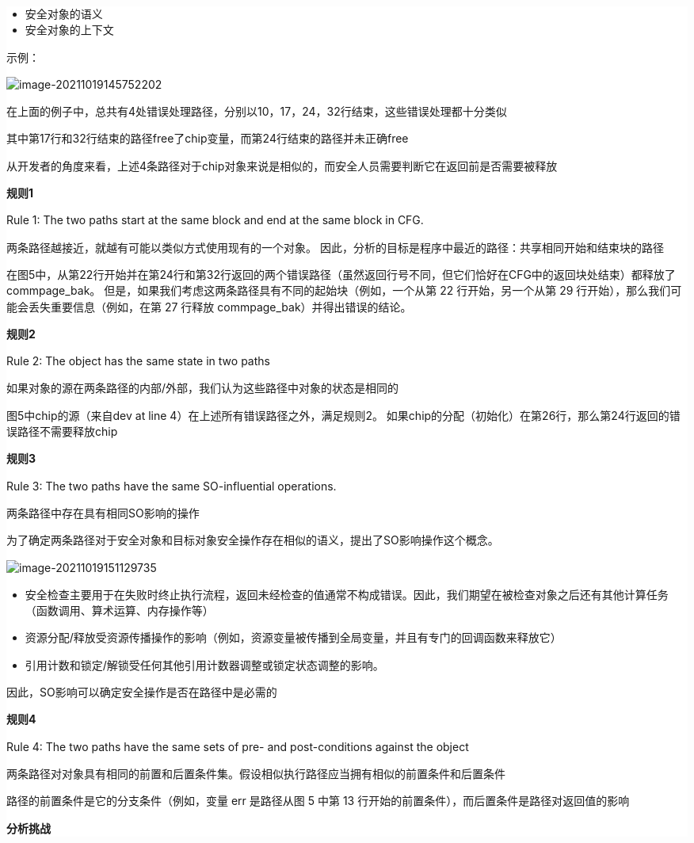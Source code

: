 - 安全对象的语义
- 安全对象的上下文

示例：

![image-20211019145752202](https://ycdxsb-1257345996.cos.ap-beijing.myqcloud.com/blog/2021-22-10-M57GsOzaAbt21Ef.png)

在上面的例子中，总共有4处错误处理路径，分别以10，17，24，32行结束，这些错误处理都十分类似

其中第17行和32行结束的路径free了chip变量，而第24行结束的路径并未正确free

从开发者的角度来看，上述4条路径对于chip对象来说是相似的，而安全人员需要判断它在返回前是否需要被释放

**规则1**

Rule 1: The two paths start at the same block and end at the same block in CFG. 

两条路径越接近，就越有可能以类似方式使用现有的一个对象。 因此，分析的目标是程序中最近的路径：共享相同开始和结束块的路径



在图5中，从第22行开始并在第24行和第32行返回的两个错误路径（虽然返回行号不同，但它们恰好在CFG中的返回块处结束）都释放了commpage_bak。 但是，如果我们考虑这两条路径具有不同的起始块（例如，一个从第 22 行开始，另一个从第 29 行开始），那么我们可能会丢失重要信息（例如，在第 27 行释放 commpage_bak）并得出错误的结论。

**规则2**

Rule 2: The object has the same state in two paths

如果对象的源在两条路径的内部/外部，我们认为这些路径中对象的状态是相同的



图5中chip的源（来自dev at line 4）在上述所有错误路径之外，满足规则2。 如果chip的分配（初始化）在第26行，那么第24行返回的错误路径不需要释放chip



**规则3**

Rule 3: The two paths have the same SO-influential operations. 

两条路径中存在具有相同SO影响的操作

为了确定两条路径对于安全对象和目标对象安全操作存在相似的语义，提出了SO影响操作这个概念。

![image-20211019151129735](https://ycdxsb-1257345996.cos.ap-beijing.myqcloud.com/blog/2021-22-10-E3juG2BTNYtzlbh.png)

- 安全检查主要用于在失败时终止执行流程，返回未经检查的值通常不构成错误。因此，我们期望在被检查对象之后还有其他计算任务（函数调用、算术运算、内存操作等）

- 资源分配/释放受资源传播操作的影响（例如，资源变量被传播到全局变量，并且有专门的回调函数来释放它）

- 引用计数和锁定/解锁受任何其他引用计数器调整或锁定状态调整的影响。 

因此，SO影响可以确定安全操作是否在路径中是必需的

**规则4**

Rule 4: The two paths have the same sets of pre- and post-conditions against the object

两条路径对对象具有相同的前置和后置条件集。假设相似执行路径应当拥有相似的前置条件和后置条件



路径的前置条件是它的分支条件（例如，变量 err 是路径从图 5 中第 13 行开始的前置条件），而后置条件是路径对返回值的影响



**分析挑战**
